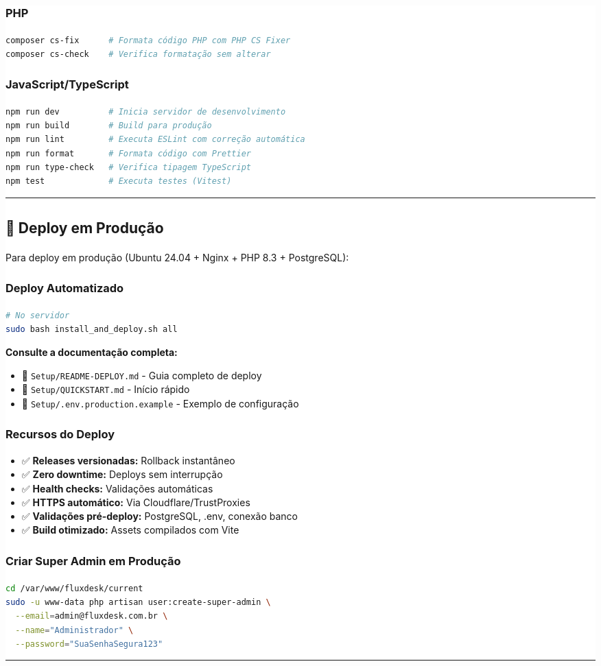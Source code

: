 ### PHP
```bash
composer cs-fix      # Formata código PHP com PHP CS Fixer
composer cs-check    # Verifica formatação sem alterar
```

### JavaScript/TypeScript
```bash
npm run dev          # Inicia servidor de desenvolvimento
npm run build        # Build para produção
npm run lint         # Executa ESLint com correção automática
npm run format       # Formata código com Prettier
npm run type-check   # Verifica tipagem TypeScript
npm test             # Executa testes (Vitest)
```

---

## 🚀 Deploy em Produção

Para deploy em produção (Ubuntu 24.04 + Nginx + PHP 8.3 + PostgreSQL):

### Deploy Automatizado

```bash
# No servidor
sudo bash install_and_deploy.sh all
```

**Consulte a documentação completa:**
- 📖 `Setup/README-DEPLOY.md` - Guia completo de deploy
- 🚀 `Setup/QUICKSTART.md` - Início rápido
- 📝 `Setup/.env.production.example` - Exemplo de configuração

### Recursos do Deploy

- ✅ **Releases versionadas:** Rollback instantâneo
- ✅ **Zero downtime:** Deploys sem interrupção
- ✅ **Health checks:** Validações automáticas
- ✅ **HTTPS automático:** Via Cloudflare/TrustProxies
- ✅ **Validações pré-deploy:** PostgreSQL, .env, conexão banco
- ✅ **Build otimizado:** Assets compilados com Vite

### Criar Super Admin em Produção

```bash
cd /var/www/fluxdesk/current
sudo -u www-data php artisan user:create-super-admin \
  --email=admin@fluxdesk.com.br \
  --name="Administrador" \
  --password="SuaSenhaSegura123"
```

---